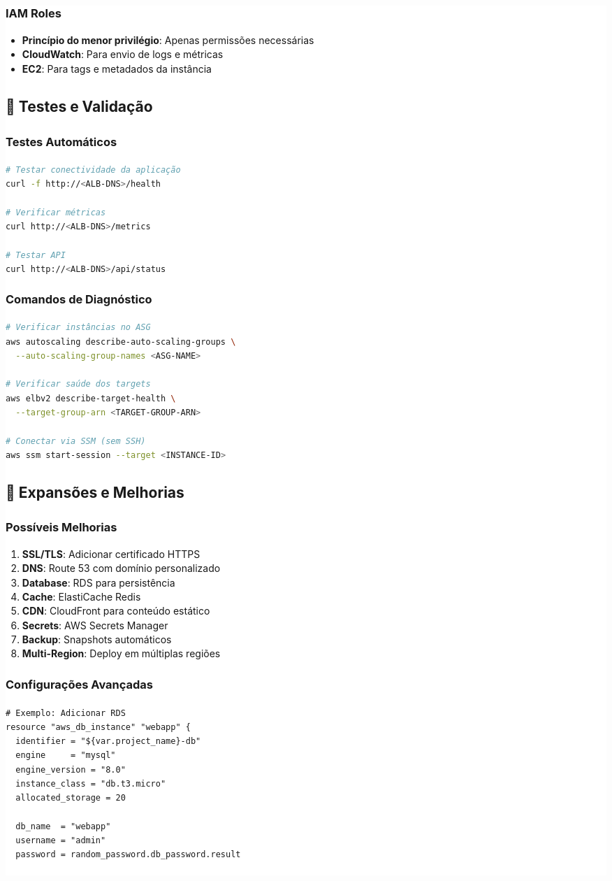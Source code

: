 ### IAM Roles
- **Princípio do menor privilégio**: Apenas permissões necessárias
- **CloudWatch**: Para envio de logs e métricas
- **EC2**: Para tags e metadados da instância

## 🧪 Testes e Validação

### Testes Automáticos

```bash
# Testar conectividade da aplicação
curl -f http://<ALB-DNS>/health

# Verificar métricas
curl http://<ALB-DNS>/metrics

# Testar API
curl http://<ALB-DNS>/api/status
```

### Comandos de Diagnóstico

```bash
# Verificar instâncias no ASG
aws autoscaling describe-auto-scaling-groups \
  --auto-scaling-group-names <ASG-NAME>

# Verificar saúde dos targets
aws elbv2 describe-target-health \
  --target-group-arn <TARGET-GROUP-ARN>

# Conectar via SSM (sem SSH)
aws ssm start-session --target <INSTANCE-ID>
```

## 🚀 Expansões e Melhorias

### Possíveis Melhorias

1. **SSL/TLS**: Adicionar certificado HTTPS
2. **DNS**: Route 53 com domínio personalizado
3. **Database**: RDS para persistência
4. **Cache**: ElastiCache Redis
5. **CDN**: CloudFront para conteúdo estático
6. **Secrets**: AWS Secrets Manager
7. **Backup**: Snapshots automáticos
8. **Multi-Region**: Deploy em múltiplas regiões

### Configurações Avançadas

```hcl
# Exemplo: Adicionar RDS
resource "aws_db_instance" "webapp" {
  identifier = "${var.project_name}-db"
  engine     = "mysql"
  engine_version = "8.0"
  instance_class = "db.t3.micro"
  allocated_storage = 20
  
  db_name  = "webapp"
  username = "admin"
  password = random_password.db_password.result
  
```